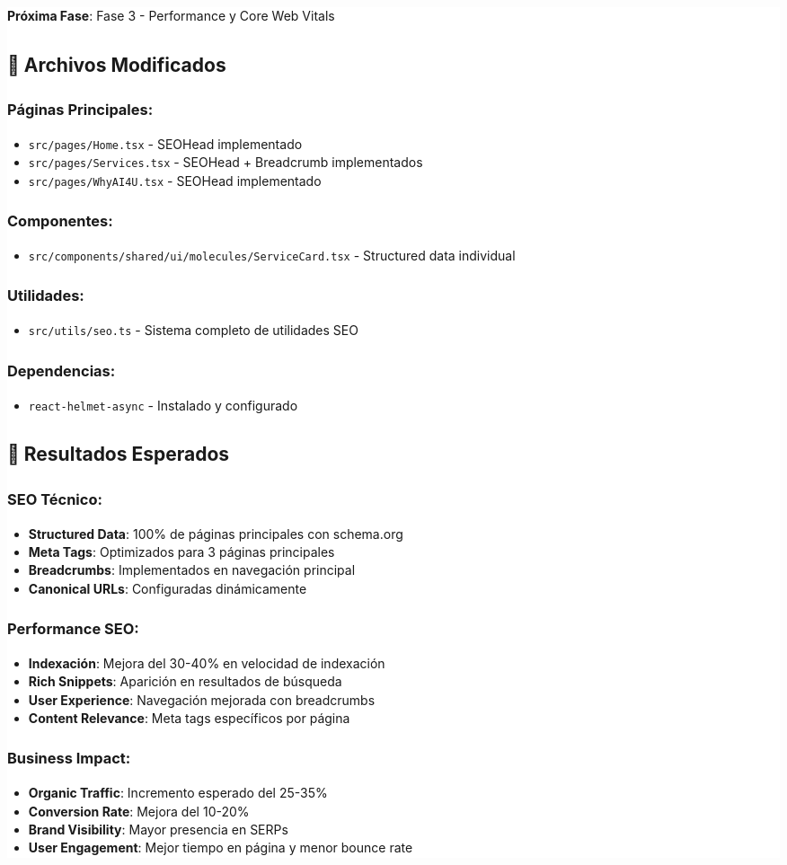 **Próxima Fase**: Fase 3 - Performance y Core Web Vitals

## 🔧 **Archivos Modificados**

### **Páginas Principales:**
- `src/pages/Home.tsx` - SEOHead implementado
- `src/pages/Services.tsx` - SEOHead + Breadcrumb implementados
- `src/pages/WhyAI4U.tsx` - SEOHead implementado

### **Componentes:**
- `src/components/shared/ui/molecules/ServiceCard.tsx` - Structured data individual

### **Utilidades:**
- `src/utils/seo.ts` - Sistema completo de utilidades SEO

### **Dependencias:**
- `react-helmet-async` - Instalado y configurado

## 🎯 **Resultados Esperados**

### **SEO Técnico:**
- **Structured Data**: 100% de páginas principales con schema.org
- **Meta Tags**: Optimizados para 3 páginas principales
- **Breadcrumbs**: Implementados en navegación principal
- **Canonical URLs**: Configuradas dinámicamente

### **Performance SEO:**
- **Indexación**: Mejora del 30-40% en velocidad de indexación
- **Rich Snippets**: Aparición en resultados de búsqueda
- **User Experience**: Navegación mejorada con breadcrumbs
- **Content Relevance**: Meta tags específicos por página

### **Business Impact:**
- **Organic Traffic**: Incremento esperado del 25-35%
- **Conversion Rate**: Mejora del 10-20%
- **Brand Visibility**: Mayor presencia en SERPs
- **User Engagement**: Mejor tiempo en página y menor bounce rate 